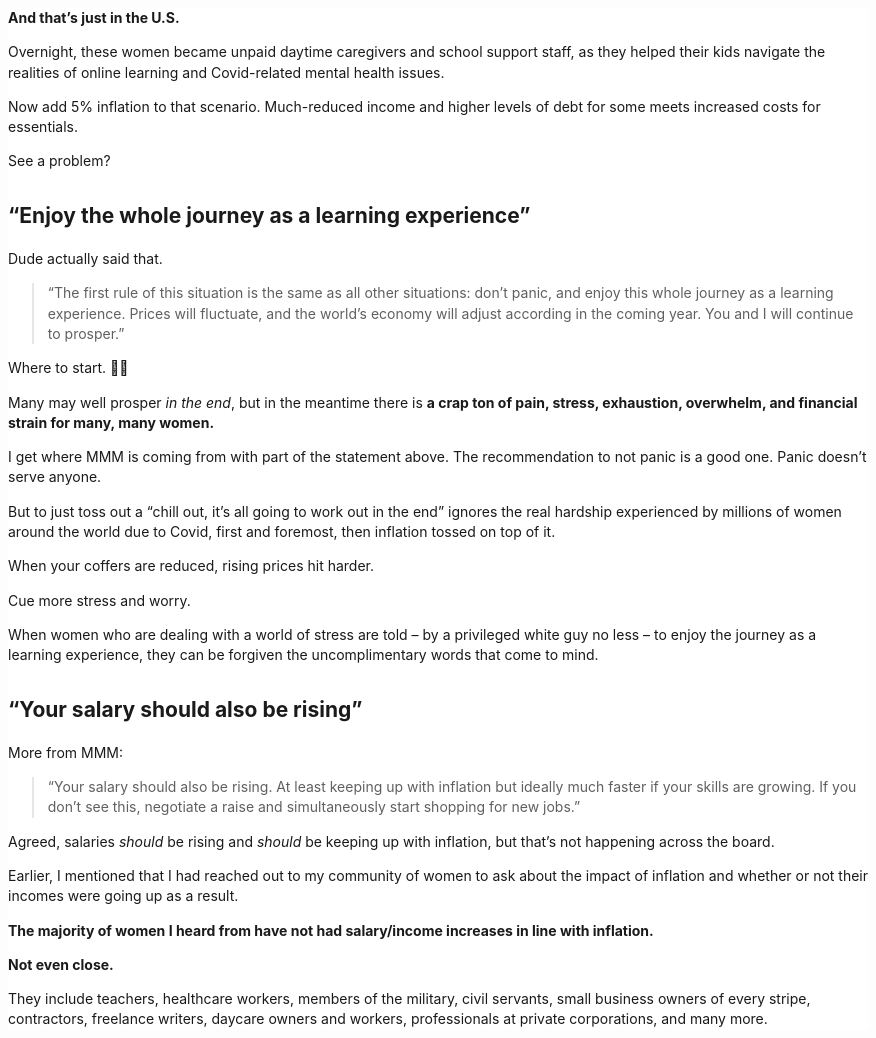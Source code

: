 **And that’s just in the U.S.**

Overnight, these women became unpaid daytime caregivers and school support staff, as they helped their kids navigate the realities of online learning and Covid-related mental health issues.

Now add 5% inflation to that scenario. Much-reduced income and higher levels of debt for some meets increased costs for essentials.

See a problem?

## “Enjoy the whole journey as a learning experience”

Dude actually said that.

> “The first rule of this situation is the same as all other situations: don’t panic, and enjoy this whole journey as a learning experience. Prices will fluctuate, and the world’s economy will adjust according in the coming year. You and I will continue to prosper.”

Where to start. 🤦‍♀️

Many may well prosper *in the end*, but in the meantime there is **a crap ton of pain, stress, exhaustion, overwhelm, and financial strain for many, many women.**

I get where MMM is coming from with part of the statement above. The recommendation to not panic is a good one. Panic doesn’t serve anyone.

But to just toss out a “chill out, it’s all going to work out in the end” ignores the real hardship experienced by millions of women around the world due to Covid, first and foremost, then inflation tossed on top of it.

When your coffers are reduced, rising prices hit harder.

Cue more stress and worry.

When women who are dealing with a world of stress are told – by a privileged white guy no less – to enjoy the journey as a learning experience, they can be forgiven the uncomplimentary words that come to mind.

## “Your salary should also be rising”

More from MMM:

> “Your salary should also be rising. At least keeping up with inflation but ideally much faster if your skills are growing. If you don’t see this, negotiate a raise and simultaneously start shopping for new jobs.”

Agreed, salaries *should* be rising and *should* be keeping up with inflation, but that’s not happening across the board.

Earlier, I mentioned that I had reached out to my community of women to ask about the impact of inflation and whether or not their incomes were going up as a result.

**The majority of women I heard from have not had salary/income increases in line with inflation.**

**Not even close.**

They include teachers, healthcare workers, members of the military, civil servants, small business owners of every stripe, contractors, freelance writers, daycare owners and workers, professionals at private corporations, and many more.
